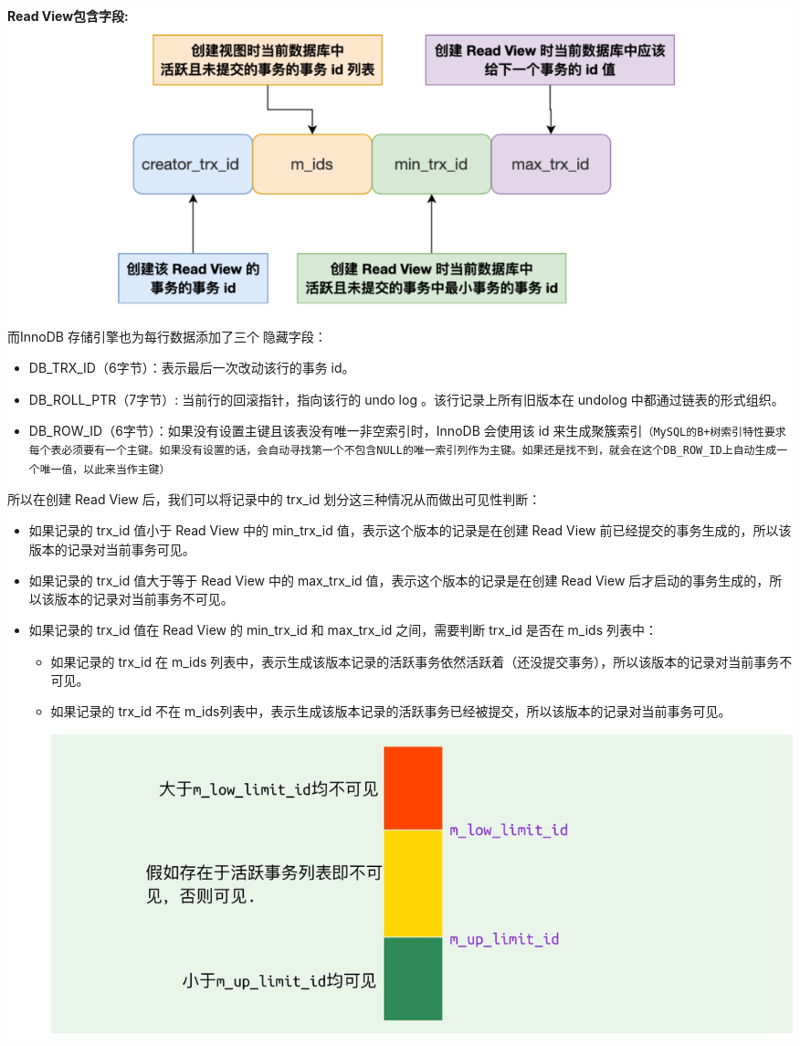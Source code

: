 **Read View包含字段:**
![](../img/a08be4e4d7c1f67dc2126db703ff005.png)



而InnoDB 存储引擎也为每行数据添加了三个 隐藏字段：

- DB_TRX_ID（6字节）：表示最后一次改动该行的事务 id。

- DB_ROLL_PTR（7字节）:  当前行的回滚指针，指向该行的 undo log 。该行记录上所有旧版本在 undolog 中都通过链表的形式组织。

- DB_ROW_ID（6字节）：如果没有设置主键且该表没有唯一非空索引时，InnoDB 会使用该 id 来生成聚簇索引`（MySQL的B+树索引特性要求每个表必须要有一个主键。如果没有设置的话，会自动寻找第一个不包含NULL的唯一索引列作为主键。如果还是找不到，就会在这个DB_ROW_ID上自动生成一个唯一值，以此来当作主键）`


所以在创建 Read View 后，我们可以将记录中的 trx_id 划分这三种情况从而做出可见性判断：

- 如果记录的 trx_id 值小于 Read View 中的 min_trx_id 值，表示这个版本的记录是在创建 Read View 前已经提交的事务生成的，所以该版本的记录对当前事务可见。

- 如果记录的 trx_id 值大于等于 Read View 中的 max_trx_id 值，表示这个版本的记录是在创建 Read View 后才启动的事务生成的，所以该版本的记录对当前事务不可见。

- 如果记录的 trx_id 值在 Read View 的 min_trx_id 和 max_trx_id 之间，需要判断 trx_id 是否在 m_ids 列表中：

  - 如果记录的 trx_id 在 m_ids 列表中，表示生成该版本记录的活跃事务依然活跃着（还没提交事务），所以该版本的记录对当前事务不可见。

  - 如果记录的 trx_id 不在 m_ids列表中，表示生成该版本记录的活跃事务已经被提交，所以该版本的记录对当前事务可见。

    ![](../img/2e6aaed50123f9995e257ecf93984c7.png)
